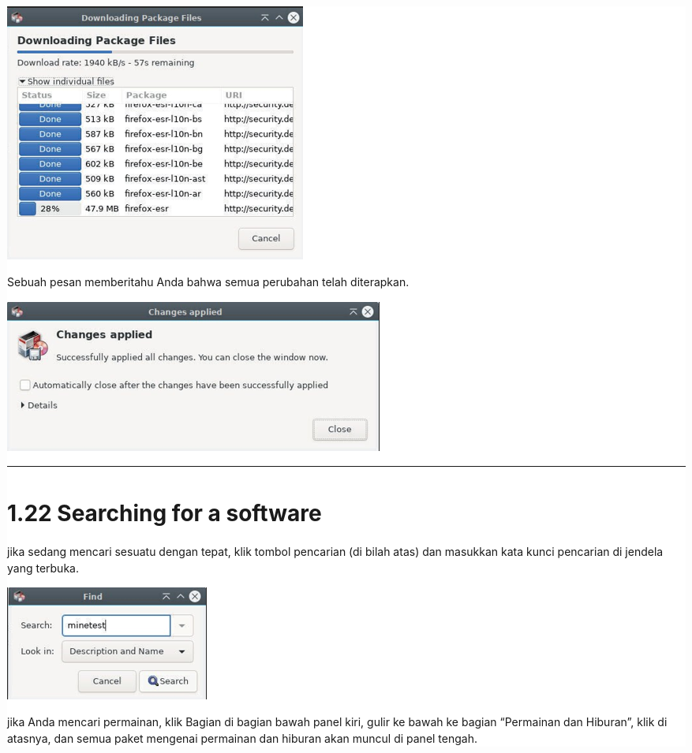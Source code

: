 ![logo Marp](gbr47.png)

Sebuah pesan memberitahu Anda bahwa semua perubahan telah diterapkan.

![logo Marp](gbr48.png)

---
# 1.22 Searching for a software

jika sedang mencari sesuatu dengan tepat, klik tombol pencarian (di bilah atas) dan masukkan kata kunci pencarian  di jendela yang terbuka.

![logo Marp](gbr49.png)

 jika Anda mencari permainan, klik Bagian di bagian bawah panel kiri, gulir ke bawah ke bagian “Permainan dan Hiburan”, klik di atasnya, dan semua paket mengenai permainan dan hiburan akan muncul di panel tengah.
